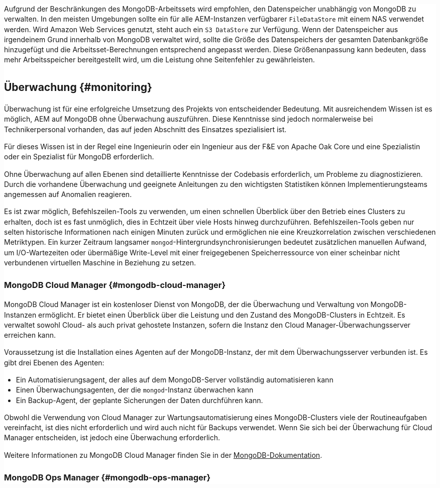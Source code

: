 Aufgrund der Beschränkungen des MongoDB-Arbeitssets wird empfohlen, den Datenspeicher unabhängig von MongoDB zu verwalten. In den meisten Umgebungen sollte ein für alle AEM-Instanzen verfügbarer `FileDataStore` mit einem NAS verwendet werden. Wird Amazon Web Services genutzt, steht auch ein `S3 DataStore` zur Verfügung. Wenn der Datenspeicher aus irgendeinem Grund innerhalb von MongoDB verwaltet wird, sollte die Größe des Datenspeichers der gesamten Datenbankgröße hinzugefügt und die Arbeitsset-Berechnungen entsprechend angepasst werden. Diese Größenanpassung kann bedeuten, dass mehr Arbeitsspeicher bereitgestellt wird, um die Leistung ohne Seitenfehler zu gewährleisten.

## Überwachung {#monitoring}

Überwachung ist für eine erfolgreiche Umsetzung des Projekts von entscheidender Bedeutung. Mit ausreichendem Wissen ist es möglich, AEM auf MongoDB ohne Überwachung auszuführen. Diese Kenntnisse sind jedoch normalerweise bei Technikerpersonal vorhanden, das auf jeden Abschnitt des Einsatzes spezialisiert ist.

Für dieses Wissen ist in der Regel eine Ingenieurin oder ein Ingenieur aus der F&amp;E von Apache Oak Core und eine Spezialistin oder ein Spezialist für MongoDB erforderlich.

Ohne Überwachung auf allen Ebenen sind detaillierte Kenntnisse der Codebasis erforderlich, um Probleme zu diagnostizieren. Durch die vorhandene Überwachung und geeignete Anleitungen zu den wichtigsten Statistiken können Implementierungsteams angemessen auf Anomalien reagieren.

Es ist zwar möglich, Befehlszeilen-Tools zu verwenden, um einen schnellen Überblick über den Betrieb eines Clusters zu erhalten, doch ist es fast unmöglich, dies in Echtzeit über viele Hosts hinweg durchzuführen. Befehlszeilen-Tools geben nur selten historische Informationen nach einigen Minuten zurück und ermöglichen nie eine Kreuzkorrelation zwischen verschiedenen Metriktypen. Ein kurzer Zeitraum langsamer `mongod`-Hintergrundsynchronisierungen bedeutet zusätzlichen manuellen Aufwand, um I/O-Wartezeiten oder übermäßige Write-Level mit einer freigegebenen Speicherressource von einer scheinbar nicht verbundenen virtuellen Maschine in Beziehung zu setzen.

### MongoDB Cloud Manager {#mongodb-cloud-manager}

MongoDB Cloud Manager ist ein kostenloser Dienst von MongoDB, der die Überwachung und Verwaltung von MongoDB-Instanzen ermöglicht. Er bietet einen Überblick über die Leistung und den Zustand des MongoDB-Clusters in Echtzeit. Es verwaltet sowohl Cloud- als auch privat gehostete Instanzen, sofern die Instanz den Cloud Manager-Überwachungsserver erreichen kann.

Voraussetzung ist die Installation eines Agenten auf der MongoDB-Instanz, der mit dem Überwachungsserver verbunden ist. Es gibt drei Ebenen des Agenten:

* Ein Automatisierungsagent, der alles auf dem MongoDB-Server vollständig automatisieren kann
* Einen Überwachungsagenten, der die `mongod`-Instanz überwachen kann
* Ein Backup-Agent, der geplante Sicherungen der Daten durchführen kann.

Obwohl die Verwendung von Cloud Manager zur Wartungsautomatisierung eines MongoDB-Clusters viele der Routineaufgaben vereinfacht, ist dies nicht erforderlich und wird auch nicht für Backups verwendet. Wenn Sie sich bei der Überwachung für Cloud Manager entscheiden, ist jedoch eine Überwachung erforderlich.

Weitere Informationen zu MongoDB Cloud Manager finden Sie in der [MongoDB-Dokumentation](https://docs.cloud.mongodb.com/).

### MongoDB Ops Manager {#mongodb-ops-manager}
